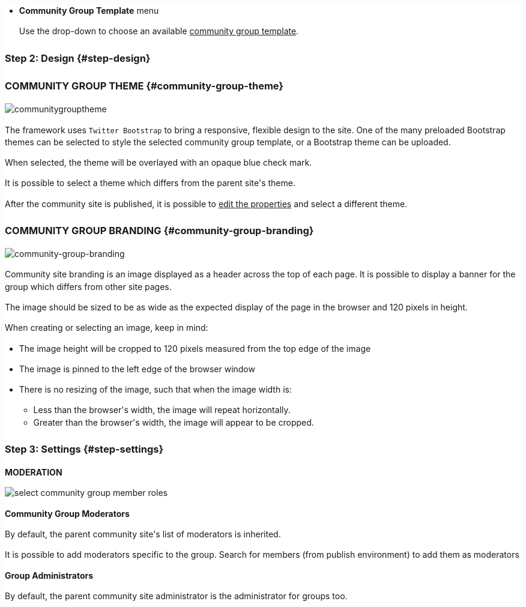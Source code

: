 * **Community Group Template** menu

  Use the drop-down to choose an available [community group template](/help/communities/tools.md).

### Step 2: Design {#step-design}

### COMMUNITY GROUP THEME {#community-group-theme}

![communitygrouptheme](assets/communitygrouptheme.png)

The framework uses `Twitter Bootstrap` to bring a responsive, flexible design to the site. One of the many preloaded Bootstrap themes can be selected to style the selected community group template, or a Bootstrap theme can be uploaded.

When selected, the theme will be overlayed with an opaque blue check mark.

It is possible to select a theme which differs from the parent site's theme.

After the community site is published, it is possible to [edit the properties](#modifyinggroupproperties) and select a different theme.

### COMMUNITY GROUP BRANDING {#community-group-branding}

![community-group-branding](assets/community-group-branding.png)

Community site branding is an image displayed as a header across the top of each page. It is possible to display a banner for the group which differs from other site pages.

The image should be sized to be as wide as the expected display of the page in the browser and 120 pixels in height.

When creating or selecting an image, keep in mind:

* The image height will be cropped to 120 pixels measured from the top edge of the image
* The image is pinned to the left edge of the browser window
* There is no resizing of the image, such that when the image width is:

  * Less than the browser's width, the image will repeat horizontally.
  * Greater than the browser's width, the image will appear to be cropped.

### Step 3: Settings {#step-settings}

**MODERATION**

![select community group member roles](assets/group-admin.png)

**Community Group Moderators**

By default, the parent community site's list of moderators is inherited.

It is possible to add moderators specific to the group. Search for members (from publish environment) to add them as moderators

**Group Administrators**

By default, the parent community site administrator is the administrator for groups too.
